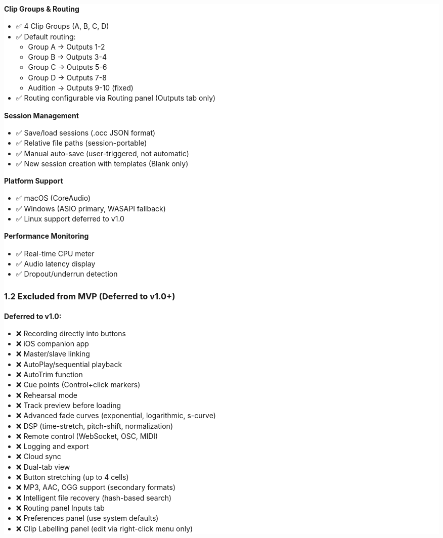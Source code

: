 **Clip Groups & Routing**

- ✅ 4 Clip Groups (A, B, C, D)
- ✅ Default routing:
  - Group A → Outputs 1-2
  - Group B → Outputs 3-4
  - Group C → Outputs 5-6
  - Group D → Outputs 7-8
  - Audition → Outputs 9-10 (fixed)
- ✅ Routing configurable via Routing panel (Outputs tab only)

**Session Management**

- ✅ Save/load sessions (.occ JSON format)
- ✅ Relative file paths (session-portable)
- ✅ Manual auto-save (user-triggered, not automatic)
- ✅ New session creation with templates (Blank only)

**Platform Support**

- ✅ macOS (CoreAudio)
- ✅ Windows (ASIO primary, WASAPI fallback)
- ✅ Linux support deferred to v1.0

**Performance Monitoring**

- ✅ Real-time CPU meter
- ✅ Audio latency display
- ✅ Dropout/underrun detection

### 1.2 Excluded from MVP (Deferred to v1.0+)

**Deferred to v1.0:**

- ❌ Recording directly into buttons
- ❌ iOS companion app
- ❌ Master/slave linking
- ❌ AutoPlay/sequential playback
- ❌ AutoTrim function
- ❌ Cue points (Control+click markers)
- ❌ Rehearsal mode
- ❌ Track preview before loading
- ❌ Advanced fade curves (exponential, logarithmic, s-curve)
- ❌ DSP (time-stretch, pitch-shift, normalization)
- ❌ Remote control (WebSocket, OSC, MIDI)
- ❌ Logging and export
- ❌ Cloud sync
- ❌ Dual-tab view
- ❌ Button stretching (up to 4 cells)
- ❌ MP3, AAC, OGG support (secondary formats)
- ❌ Intelligent file recovery (hash-based search)
- ❌ Routing panel Inputs tab
- ❌ Preferences panel (use system defaults)
- ❌ Clip Labelling panel (edit via right-click menu only)

